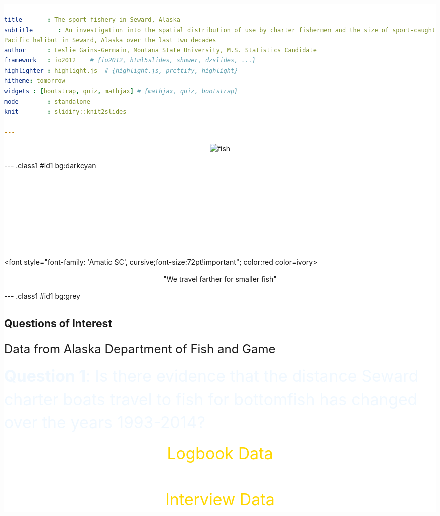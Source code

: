 ```yaml
---
title       : The sport fishery in Seward, Alaska
subtitle       : An investigation into the spatial distribution of use by charter fishermen and the size of sport-caught Pacific halibut in Seward, Alaska over the last two decades
author      : Leslie Gains-Germain, Montana State University, M.S. Statistics Candidate
framework   : io2012    # {io2012, html5slides, shower, dzslides, ...}
highlighter : highlight.js  # {highlight.js, prettify, highlight}
hitheme: tomorrow
widgets : [bootstrap, quiz, mathjax] # {mathjax, quiz, bootstrap}
mode        : standalone
knit        : slidify::knit2slides

---
```




<style>
#slide-1 img{float:left;margin:auto; padding:8px;}
</style>

<center>
<img src="~/Documents/WritingProject/presentation/images/hang.jpg" alt="fish" style="width: 850px;"/>
</center>





--- .class1 #id1 bg:darkcyan

<br><br><br><br><br><br><br>

<link href='http://fonts.googleapis.com/css?family=Amatic+SC:700' rel='stylesheet' type='text/css'>

<font style="font-family: 'Amatic SC', cursive;font-size:72pt!important"; color:red color=ivory>

<center>
"We travel farther for smaller fish" </center> </font>



--- .class1 #id1 bg:grey
## Questions of Interest
<font size=5 color:inherit>
Data from Alaska Department of Fish and Game
</font>

<font size=6 color=aliceblue> **Question 1**: Is there evidence that the distance Seward charter boats travel to fish for bottomfish has changed over the years 1993-2014?  </font>
<center>
<font size="6" color=gold>
Logbook Data <br>
<br>
Interview Data 
</font>
</center>
